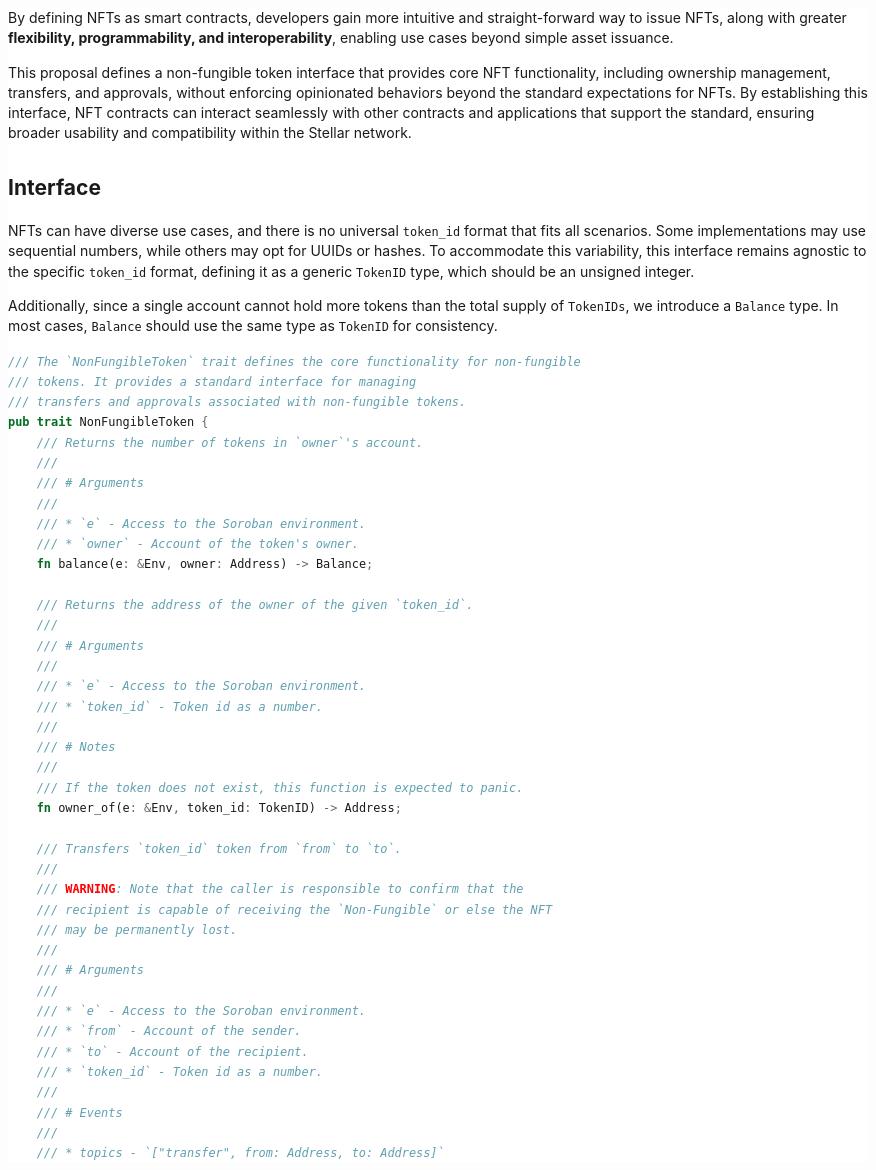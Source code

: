 By defining NFTs as smart contracts, developers gain more intuitive and
straight-forward way to issue NFTs, along with greater **flexibility,
programmability, and interoperability**, enabling use cases beyond simple asset
issuance.

This proposal defines a non-fungible token interface that provides core NFT
functionality, including ownership management, transfers, and approvals,
without enforcing opinionated behaviors beyond the standard expectations for
NFTs. By establishing this interface, NFT contracts can interact seamlessly
with other contracts and applications that support the standard, ensuring
broader usability and compatibility within the Stellar network.

## Interface

NFTs can have diverse use cases, and there is no universal `token_id` format
that fits all scenarios. Some implementations may use sequential numbers, while
others may opt for UUIDs or hashes. To accommodate this variability, this
interface remains agnostic to the specific `token_id` format, defining it as a
generic `TokenID` type, which should be an unsigned integer.

Additionally, since a single account cannot hold more tokens than the total
supply of `TokenIDs`, we introduce a `Balance` type. In most cases, `Balance`
should use the same type as `TokenID` for consistency.

```rust
/// The `NonFungibleToken` trait defines the core functionality for non-fungible
/// tokens. It provides a standard interface for managing
/// transfers and approvals associated with non-fungible tokens.
pub trait NonFungibleToken {
    /// Returns the number of tokens in `owner`'s account.
    ///
    /// # Arguments
    ///
    /// * `e` - Access to the Soroban environment.
    /// * `owner` - Account of the token's owner.
    fn balance(e: &Env, owner: Address) -> Balance;

    /// Returns the address of the owner of the given `token_id`.
    ///
    /// # Arguments
    ///
    /// * `e` - Access to the Soroban environment.
    /// * `token_id` - Token id as a number.
    ///
    /// # Notes
    ///
    /// If the token does not exist, this function is expected to panic.
    fn owner_of(e: &Env, token_id: TokenID) -> Address;

    /// Transfers `token_id` token from `from` to `to`.
    ///
    /// WARNING: Note that the caller is responsible to confirm that the
    /// recipient is capable of receiving the `Non-Fungible` or else the NFT
    /// may be permanently lost.
    ///
    /// # Arguments
    ///
    /// * `e` - Access to the Soroban environment.
    /// * `from` - Account of the sender.
    /// * `to` - Account of the recipient.
    /// * `token_id` - Token id as a number.
    ///
    /// # Events
    ///
    /// * topics - `["transfer", from: Address, to: Address]`
```